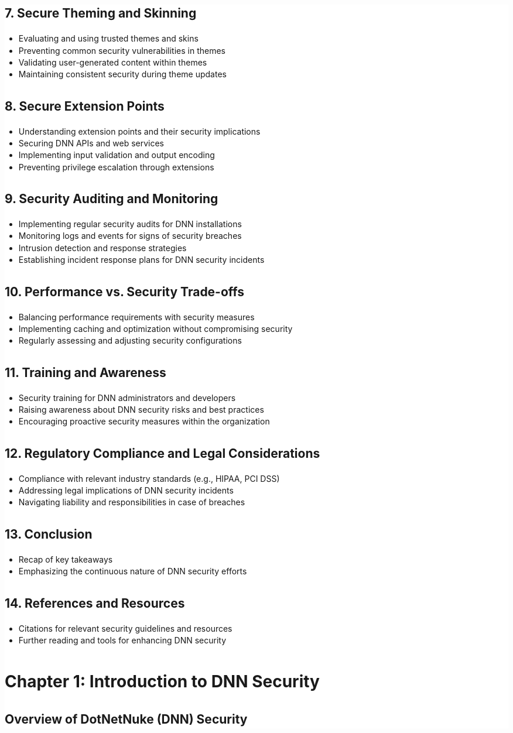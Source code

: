 ## 7. Secure Theming and Skinning
   - Evaluating and using trusted themes and skins
   - Preventing common security vulnerabilities in themes
   - Validating user-generated content within themes
   - Maintaining consistent security during theme updates

## 8. Secure Extension Points
   - Understanding extension points and their security implications
   - Securing DNN APIs and web services
   - Implementing input validation and output encoding
   - Preventing privilege escalation through extensions

## 9. Security Auditing and Monitoring
   - Implementing regular security audits for DNN installations
   - Monitoring logs and events for signs of security breaches
   - Intrusion detection and response strategies
   - Establishing incident response plans for DNN security incidents

## 10. Performance vs. Security Trade-offs
   - Balancing performance requirements with security measures
   - Implementing caching and optimization without compromising security
   - Regularly assessing and adjusting security configurations

## 11. Training and Awareness
   - Security training for DNN administrators and developers
   - Raising awareness about DNN security risks and best practices
   - Encouraging proactive security measures within the organization

## 12. Regulatory Compliance and Legal Considerations
   - Compliance with relevant industry standards (e.g., HIPAA, PCI DSS)
   - Addressing legal implications of DNN security incidents
   - Navigating liability and responsibilities in case of breaches

## 13. Conclusion
   - Recap of key takeaways
   - Emphasizing the continuous nature of DNN security efforts

## 14. References and Resources
   - Citations for relevant security guidelines and resources
   - Further reading and tools for enhancing DNN security



# Chapter 1: Introduction to DNN Security

## Overview of DotNetNuke (DNN) Security
